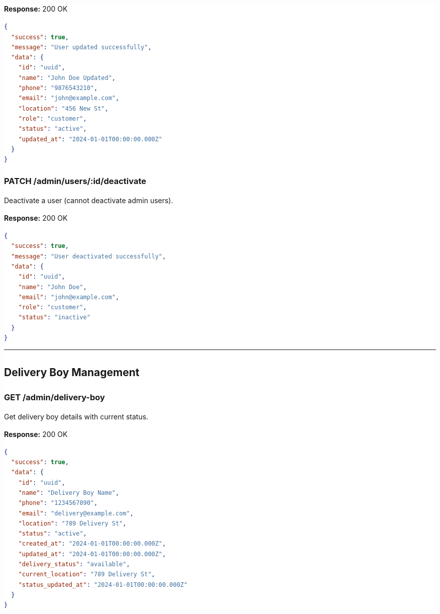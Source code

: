 **Response:** 200 OK
```json
{
  "success": true,
  "message": "User updated successfully",
  "data": {
    "id": "uuid",
    "name": "John Doe Updated",
    "phone": "9876543210",
    "email": "john@example.com",
    "location": "456 New St",
    "role": "customer",
    "status": "active",
    "updated_at": "2024-01-01T00:00:00.000Z"
  }
}
```

### PATCH /admin/users/:id/deactivate

Deactivate a user (cannot deactivate admin users).

**Response:** 200 OK
```json
{
  "success": true,
  "message": "User deactivated successfully",
  "data": {
    "id": "uuid",
    "name": "John Doe",
    "email": "john@example.com",
    "role": "customer",
    "status": "inactive"
  }
}
```

---

## Delivery Boy Management

### GET /admin/delivery-boy

Get delivery boy details with current status.

**Response:** 200 OK
```json
{
  "success": true,
  "data": {
    "id": "uuid",
    "name": "Delivery Boy Name",
    "phone": "1234567890",
    "email": "delivery@example.com",
    "location": "789 Delivery St",
    "status": "active",
    "created_at": "2024-01-01T00:00:00.000Z",
    "updated_at": "2024-01-01T00:00:00.000Z",
    "delivery_status": "available",
    "current_location": "789 Delivery St",
    "status_updated_at": "2024-01-01T00:00:00.000Z"
  }
}
```
